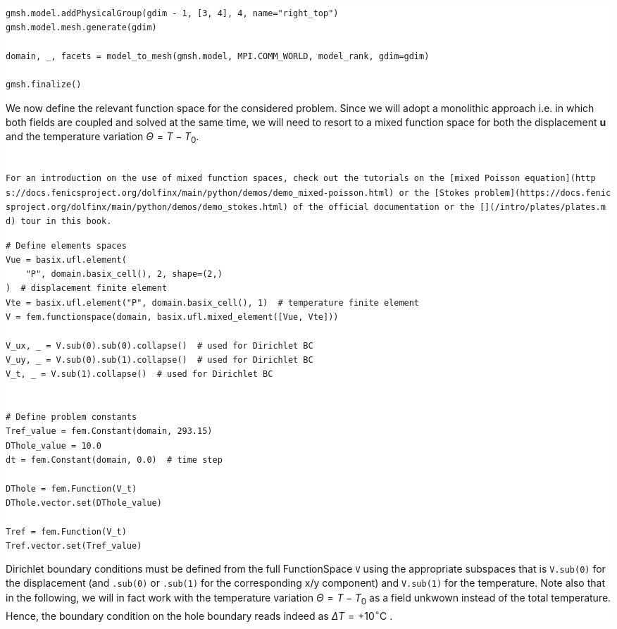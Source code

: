 ```{code-cell} ipython3
gmsh.model.addPhysicalGroup(gdim - 1, [3, 4], 4, name="right_top")
gmsh.model.mesh.generate(gdim)

domain, _, facets = model_to_mesh(gmsh.model, MPI.COMM_WORLD, model_rank, gdim=gdim)

gmsh.finalize()
```

We now define the relevant function space for the considered problem. Since we will adopt a monolithic approach i.e. in which both fields are coupled and solved at the same time, we will need to resort to a mixed function space for both the displacement $\boldsymbol{u}$ and the temperature variation $\Theta=T-T_0$.

```{seealso}

For an introduction on the use of mixed function spaces, check out the tutorials on the [mixed Poisson equation](https://docs.fenicsproject.org/dolfinx/main/python/demos/demo_mixed-poisson.html) or the [Stokes problem](https://docs.fenicsproject.org/dolfinx/main/python/demos/demo_stokes.html) of the official documentation or the [](/intro/plates/plates.md) tour in this book.
```

```{code-cell} ipython3
# Define elements spaces
Vue = basix.ufl.element(
    "P", domain.basix_cell(), 2, shape=(2,)
)  # displacement finite element
Vte = basix.ufl.element("P", domain.basix_cell(), 1)  # temperature finite element
V = fem.functionspace(domain, basix.ufl.mixed_element([Vue, Vte]))

V_ux, _ = V.sub(0).sub(0).collapse()  # used for Dirichlet BC
V_uy, _ = V.sub(0).sub(1).collapse()  # used for Dirichlet BC
V_t, _ = V.sub(1).collapse()  # used for Dirichlet BC


# Define problem constants
Tref_value = fem.Constant(domain, 293.15)
DThole_value = 10.0
dt = fem.Constant(domain, 0.0)  # time step

DThole = fem.Function(V_t)
DThole.vector.set(DThole_value)

Tref = fem.Function(V_t)
Tref.vector.set(Tref_value)
```

Dirichlet boundary conditions must be defined from the full FunctionSpace `V` using the appropriate subspaces that is `V.sub(0)` for the displacement (and `.sub(0)` or `.sub(1)` for the corresponding x/y component) and `V.sub(1)` for the temperature. Note also that in the following, we will in fact work with the temperature variation $\Theta = T-T_0$ as a field unkwown instead of the total temperature. Hence, the boundary condition on the hole boundary reads indeed as $\Delta T=+10^{\circ}\text{C}$ .
